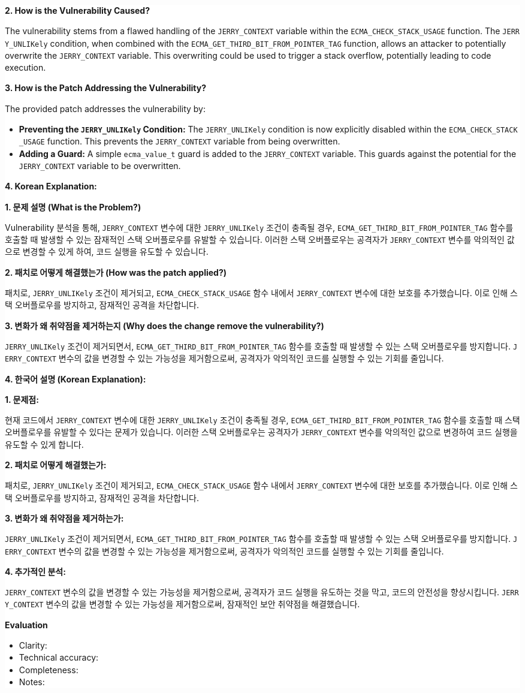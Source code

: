 **2. How is the Vulnerability Caused?**

The vulnerability stems from a flawed handling of the `JERRY_CONTEXT` variable within the `ECMA_CHECK_STACK_USAGE` function. The `JERRY_UNLIKely` condition, when combined with the `ECMA_GET_THIRD_BIT_FROM_POINTER_TAG` function, allows an attacker to potentially overwrite the `JERRY_CONTEXT` variable. This overwriting could be used to trigger a stack overflow, potentially leading to code execution.

**3. How is the Patch Addressing the Vulnerability?**

The provided patch addresses the vulnerability by:

*   **Preventing the `JERRY_UNLIKely` Condition:** The `JERRY_UNLIKely` condition is now explicitly disabled within the `ECMA_CHECK_STACK_USAGE` function. This prevents the `JERRY_CONTEXT` variable from being overwritten.
*   **Adding a Guard:** A simple `ecma_value_t` guard is added to the `JERRY_CONTEXT` variable. This guards against the potential for the `JERRY_CONTEXT` variable to be overwritten.

**4. Korean Explanation:**

**1. 문제 설명 (What is the Problem?)**

Vulnerability 분석을 통해, `JERRY_CONTEXT` 변수에 대한 `JERRY_UNLIKely` 조건이 충족될 경우, `ECMA_GET_THIRD_BIT_FROM_POINTER_TAG` 함수를 호출할 때 발생할 수 있는 잠재적인 스택 오버플로우를 유발할 수 있습니다.  이러한 스택 오버플로우는 공격자가 `JERRY_CONTEXT` 변수를 악의적인 값으로 변경할 수 있게 하여, 코드 실행을 유도할 수 있습니다.

**2. 패치로 어떻게 해결했는가 (How was the patch applied?)**

패치로, `JERRY_UNLIKely` 조건이 제거되고, `ECMA_CHECK_STACK_USAGE` 함수 내에서 `JERRY_CONTEXT` 변수에 대한 보호를 추가했습니다.  이로 인해 스택 오버플로우를 방지하고, 잠재적인 공격을 차단합니다.

**3. 변화가 왜 취약점을 제거하는지 (Why does the change remove the vulnerability?)**

`JERRY_UNLIKely` 조건이 제거되면서, `ECMA_GET_THIRD_BIT_FROM_POINTER_TAG` 함수를 호출할 때 발생할 수 있는 스택 오버플로우를 방지합니다.  `JERRY_CONTEXT` 변수의 값을 변경할 수 있는 가능성을 제거함으로써, 공격자가 악의적인 코드를 실행할 수 있는 기회를 줄입니다.

**4. 한국어 설명 (Korean Explanation):**

**1. 문제점:**

현재 코드에서 `JERRY_CONTEXT` 변수에 대한 `JERRY_UNLIKely` 조건이 충족될 경우, `ECMA_GET_THIRD_BIT_FROM_POINTER_TAG` 함수를 호출할 때 스택 오버플로우를 유발할 수 있다는 문제가 있습니다.  이러한 스택 오버플로우는 공격자가 `JERRY_CONTEXT` 변수를 악의적인 값으로 변경하여 코드 실행을 유도할 수 있게 합니다.

**2. 패치로 어떻게 해결했는가:**

패치로, `JERRY_UNLIKely` 조건이 제거되고, `ECMA_CHECK_STACK_USAGE` 함수 내에서 `JERRY_CONTEXT` 변수에 대한 보호를 추가했습니다.  이로 인해 스택 오버플로우를 방지하고, 잠재적인 공격을 차단합니다.

**3. 변화가 왜 취약점을 제거하는가:**

`JERRY_UNLIKely` 조건이 제거되면서, `ECMA_GET_THIRD_BIT_FROM_POINTER_TAG` 함수를 호출할 때 발생할 수 있는 스택 오버플로우를 방지합니다.  `JERRY_CONTEXT` 변수의 값을 변경할 수 있는 가능성을 제거함으로써, 공격자가 악의적인 코드를 실행할 수 있는 기회를 줄입니다.

**4. 추가적인 분석:**

`JERRY_CONTEXT` 변수의 값을 변경할 수 있는 가능성을 제거함으로써, 공격자가 코드 실행을 유도하는 것을 막고, 코드의 안전성을 향상시킵니다.  `JERRY_CONTEXT` 변수의 값을 변경할 수 있는 가능성을 제거함으로써, 잠재적인 보안 취약점을 해결했습니다.

**Evaluation**
- Clarity:
- Technical accuracy:
- Completeness:
- Notes:
